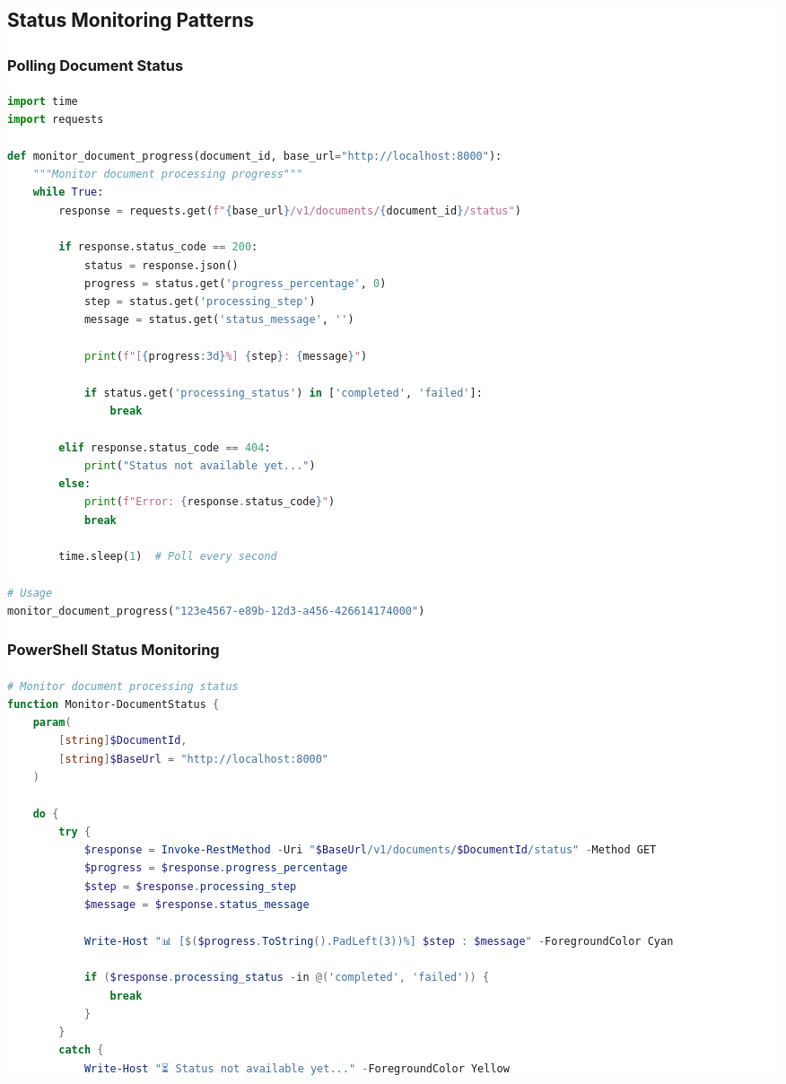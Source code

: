 
## Status Monitoring Patterns

### Polling Document Status

```python
import time
import requests

def monitor_document_progress(document_id, base_url="http://localhost:8000"):
    """Monitor document processing progress"""
    while True:
        response = requests.get(f"{base_url}/v1/documents/{document_id}/status")
        
        if response.status_code == 200:
            status = response.json()
            progress = status.get('progress_percentage', 0)
            step = status.get('processing_step')
            message = status.get('status_message', '')
            
            print(f"[{progress:3d}%] {step}: {message}")
            
            if status.get('processing_status') in ['completed', 'failed']:
                break
                
        elif response.status_code == 404:
            print("Status not available yet...")
        else:
            print(f"Error: {response.status_code}")
            break
            
        time.sleep(1)  # Poll every second

# Usage
monitor_document_progress("123e4567-e89b-12d3-a456-426614174000")
```

### PowerShell Status Monitoring

```powershell
# Monitor document processing status
function Monitor-DocumentStatus {
    param(
        [string]$DocumentId,
        [string]$BaseUrl = "http://localhost:8000"
    )
    
    do {
        try {
            $response = Invoke-RestMethod -Uri "$BaseUrl/v1/documents/$DocumentId/status" -Method GET
            $progress = $response.progress_percentage
            $step = $response.processing_step
            $message = $response.status_message
            
            Write-Host "📊 [$($progress.ToString().PadLeft(3))%] $step : $message" -ForegroundColor Cyan
            
            if ($response.processing_status -in @('completed', 'failed')) {
                break
            }
        }
        catch {
            Write-Host "⏳ Status not available yet..." -ForegroundColor Yellow
```